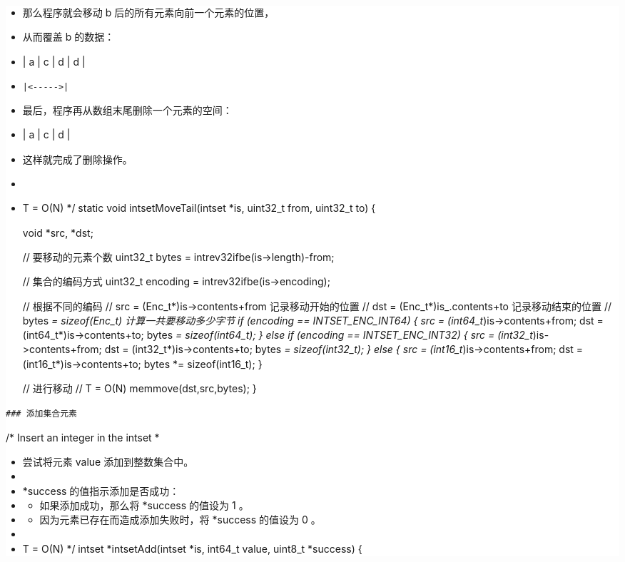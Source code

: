  * 那么程序就会移动 b 后的所有元素向前一个元素的位置，
 * 从而覆盖 b 的数据：
 * | a | c | d | d |
 *     |<----->|
 * 最后，程序再从数组末尾删除一个元素的空间：
 * | a | c | d |
 * 这样就完成了删除操作。
 *
 * T = O(N)
 */
static void intsetMoveTail(intset *is, uint32_t from, uint32_t to) {

    void *src, *dst;

    // 要移动的元素个数
    uint32_t bytes = intrev32ifbe(is->length)-from;

    // 集合的编码方式
    uint32_t encoding = intrev32ifbe(is->encoding);

    // 根据不同的编码
    // src = (Enc_t*)is->contents+from 记录移动开始的位置
    // dst = (Enc_t*)is_.contents+to 记录移动结束的位置
    // bytes *= sizeof(Enc_t) 计算一共要移动多少字节
    if (encoding == INTSET_ENC_INT64) {
        src = (int64_t*)is->contents+from;
        dst = (int64_t*)is->contents+to;
        bytes *= sizeof(int64_t);
    } else if (encoding == INTSET_ENC_INT32) {
        src = (int32_t*)is->contents+from;
        dst = (int32_t*)is->contents+to;
        bytes *= sizeof(int32_t);
    } else {
        src = (int16_t*)is->contents+from;
        dst = (int16_t*)is->contents+to;
        bytes *= sizeof(int16_t);
    }

    // 进行移动
    // T = O(N)
    memmove(dst,src,bytes);
}
```
### 添加集合元素
```
/* Insert an integer in the intset
 *
 * 尝试将元素 value 添加到整数集合中。
 *
 * *success 的值指示添加是否成功：
 * - 如果添加成功，那么将 *success 的值设为 1 。
 * - 因为元素已存在而造成添加失败时，将 *success 的值设为 0 。
 *
 * T = O(N)
 */
intset *intsetAdd(intset *is, int64_t value, uint8_t *success) {
